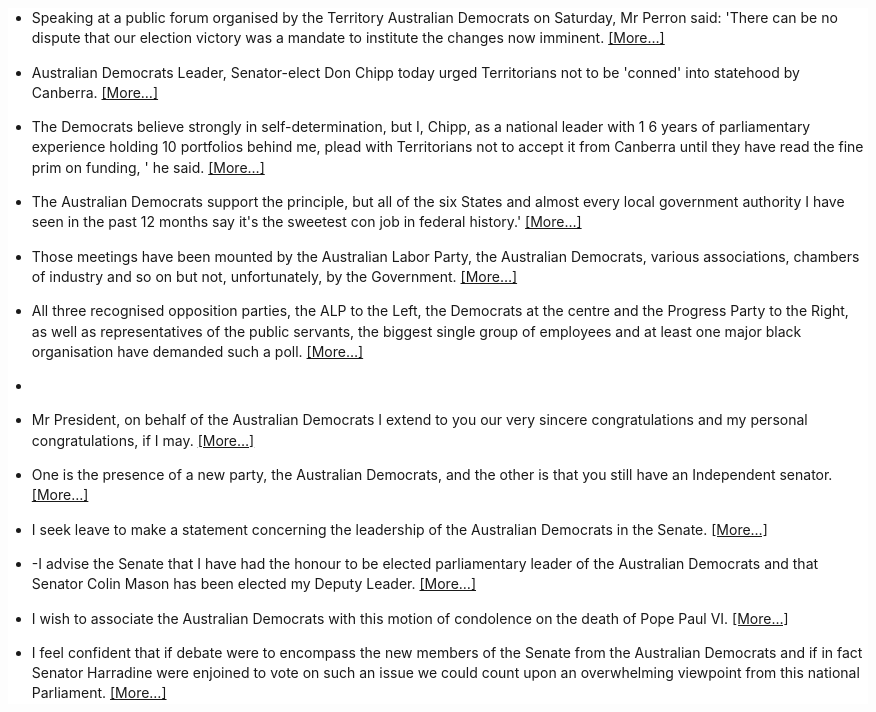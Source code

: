 * Speaking at a public forum organised by the Territory Australian <span class="highlight">Democrats</span> on Saturday,  Mr Perron  said: 'There can be no dispute that our election victory was a mandate to institute the changes now imminent. [[More&hellip;]](https://historichansard.net/senate/1978/19780608_senate_31_s77/#subdebate-43-0)

* Australian <span class="highlight">Democrats</span> Leader, Senator-elect Don Chipp today urged Territorians not to be 'conned' into statehood by Canberra. [[More&hellip;]](https://historichansard.net/senate/1978/19780608_senate_31_s77/#subdebate-43-0)

* The <span class="highlight">Democrats</span> believe strongly in self-determination, but I, Chipp, as a national leader with 1 6 years of parliamentary experience holding 10 portfolios behind me, plead with Territorians not to accept it from Canberra until they have read the fine prim on funding, ' he said. [[More&hellip;]](https://historichansard.net/senate/1978/19780608_senate_31_s77/#subdebate-43-0)

* The Australian <span class="highlight">Democrats</span> support the principle, but all of the six States and almost every local government authority I have seen in the past 12 months say it's the sweetest con job in federal history.' [[More&hellip;]](https://historichansard.net/senate/1978/19780608_senate_31_s77/#subdebate-43-0)

* Those meetings have been mounted by the Australian Labor Party, the Australian <span class="highlight">Democrats</span>, various associations, chambers of industry and so on but not, unfortunately, by the Government. [[More&hellip;]](https://historichansard.net/senate/1978/19780608_senate_31_s77/#subdebate-43-0)

* All three recognised opposition parties, the ALP to the Left, the <span class="highlight">Democrats</span> at the centre and the Progress Party to the Right, as well as representatives of the public servants, the biggest single group of employees and at least one major black organisation have demanded such a poll. [[More&hellip;]](https://historichansard.net/senate/1978/19780608_senate_31_s77/#subdebate-43-0)

* 
 - Mr President, on behalf of the Australian <span class="highlight">Democrats</span> I extend to you our very sincere congratulations and my personal congratulations, if I may. [[More&hellip;]](https://historichansard.net/senate/1978/19780815_senate_31_s78/#debate-2)

* One is the presence of a new party, the Australian <span class="highlight">Democrats</span>, and the other is that you still have an Independent senator. [[More&hellip;]](https://historichansard.net/senate/1978/19780815_senate_31_s78/#debate-2)

* I seek leave to make a statement concerning the leadership of the Australian <span class="highlight">Democrats</span> in the Senate. [[More&hellip;]](https://historichansard.net/senate/1978/19780815_senate_31_s78/#debate-4)

* -I advise the Senate that I have had the honour to be elected parliamentary leader of the Australian <span class="highlight">Democrats</span> and that  Senator Colin  Mason has been elected my  Deputy  Leader. [[More&hellip;]](https://historichansard.net/senate/1978/19780815_senate_31_s78/#debate-4)

* I wish to associate the Australian <span class="highlight">Democrats</span> with this motion of condolence on the death of Pope Paul VI. [[More&hellip;]](https://historichansard.net/senate/1978/19780815_senate_31_s78/#debate-6)

* I feel confident that if debate were to encompass the new members of the Senate from the Australian <span class="highlight">Democrats</span> and if in fact  Senator Harradine  were enjoined to vote on such an issue we could count upon an overwhelming viewpoint from this national Parliament. [[More&hellip;]](https://historichansard.net/senate/1978/19780816_senate_31_s78/#subdebate-30-0)
